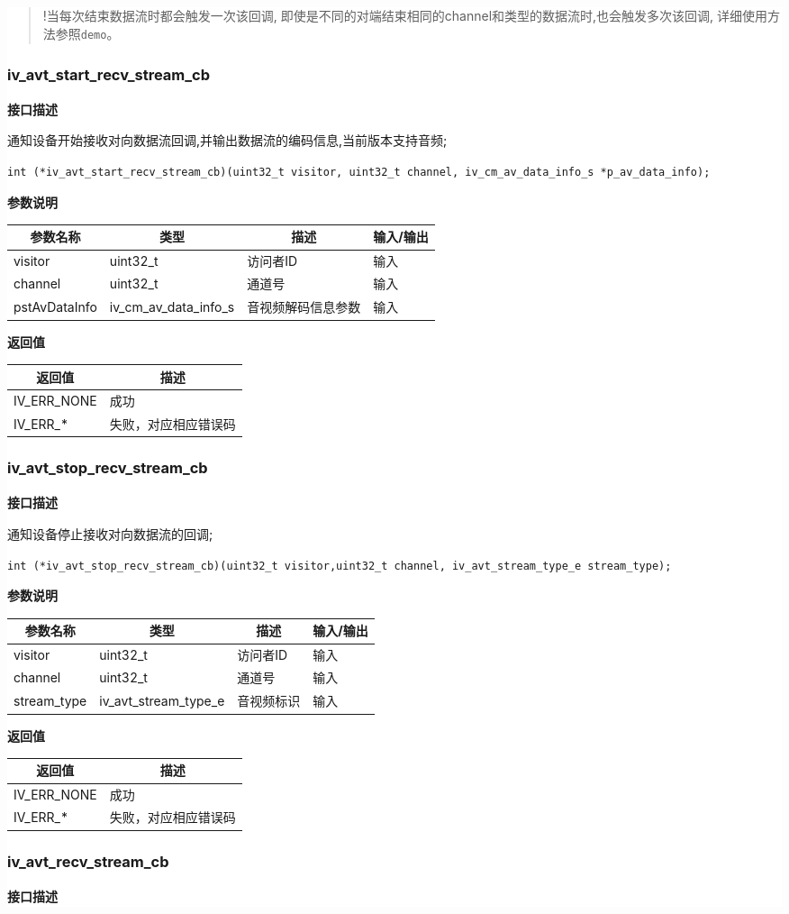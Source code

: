 >!当每次结束数据流时都会触发一次该回调, 即使是不同的对端结束相同的channel和类型的数据流时,也会触发多次该回调, 详细使用方法参照`demo`。

### iv_avt_start_recv_stream_cb
**接口描述**

通知设备开始接收对向数据流回调,并输出数据流的编码信息,当前版本支持音频;

```
int (*iv_avt_start_recv_stream_cb)(uint32_t visitor, uint32_t channel, iv_cm_av_data_info_s *p_av_data_info);
```

**参数说明**

| 参数名称   | 类型         | 描述          | 输入/输出 |
| ---------- | ------------ | ------------ | --------- |
| visitor   | uint32_t     | 访问者ID         | 输入      |
| channel | uint32_t  | 通道号 | 输入      |
| pstAvDataInfo | iv_cm_av_data_info_s  | 音视频解码信息参数 | 输入      |

**返回值**

返回值 | 描述 
---|---
IV_ERR_NONE | 成功
IV_ERR_* | 失败，对应相应错误码

### iv_avt_stop_recv_stream_cb
**接口描述**

通知设备停止接收对向数据流的回调;

```
int (*iv_avt_stop_recv_stream_cb)(uint32_t visitor,uint32_t channel, iv_avt_stream_type_e stream_type);
```

**参数说明**

| 参数名称   | 类型         | 描述          | 输入/输出 |
| ---------- | ------------ | ------------ | --------- |
| visitor   | uint32_t     | 访问者ID         | 输入      |
| channel | uint32_t  | 通道号 | 输入      |
| stream_type | iv_avt_stream_type_e  | 音视频标识 | 输入      |

**返回值**

返回值 | 描述 
---|---
IV_ERR_NONE | 成功
IV_ERR_* | 失败，对应相应错误码

### iv_avt_recv_stream_cb
**接口描述**
